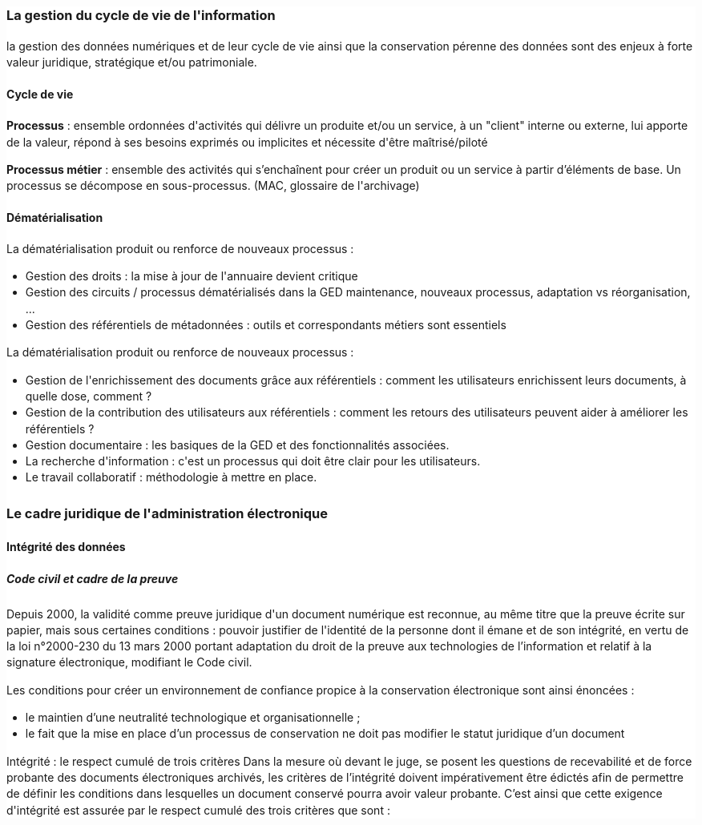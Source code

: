 ### La gestion du cycle de vie de l'information

la gestion des données numériques et de leur cycle de vie ainsi que la conservation pérenne des données sont des enjeux à forte valeur juridique, stratégique et/ou patrimoniale.

#### Cycle de vie

**Processus** : ensemble ordonnées d'activités qui délivre un produite et/ou un service, à un "client" interne ou externe, lui apporte de la valeur, répond à ses besoins exprimés ou implicites et nécessite d'être maîtrisé/piloté

**Processus métier** : ensemble des activités qui s’enchaînent pour créer un produit ou un service à partir d’éléments de base. Un processus se décompose en sous-processus. (MAC, glossaire de l'archivage)

#### Dématérialisation

La dématérialisation produit ou renforce de nouveaux processus :

* Gestion des droits : la mise à jour de l'annuaire devient critique
* Gestion des circuits / processus dématérialisés dans la GED
maintenance, nouveaux processus, adaptation vs réorganisation, ...
* Gestion des référentiels de métadonnées : outils et correspondants métiers sont essentiels

La dématérialisation produit ou renforce de nouveaux processus :

* Gestion de l'enrichissement des documents grâce aux référentiels :
comment les utilisateurs enrichissent leurs documents, à quelle dose, comment ?
* Gestion de la contribution des utilisateurs aux référentiels :
comment les retours des utilisateurs peuvent aider à améliorer les référentiels ?
* Gestion documentaire : les basiques de la GED et des fonctionnalités associées.
* La recherche d'information :
c'est un processus qui doit être clair pour les utilisateurs.
* Le travail collaboratif :
méthodologie à mettre en place.

### Le cadre juridique de l'administration électronique

#### Intégrité des données

##### Code civil et cadre de la preuve

Depuis 2000, la validité comme preuve juridique d'un document numérique est
reconnue, au même titre que la preuve écrite sur papier, mais sous certaines conditions : pouvoir justifier de l'identité de la personne dont il émane et de son intégrité, en vertu de la loi n°2000-230 du 13 mars 2000 portant adaptation du droit de la preuve aux technologies de l’information et relatif à la signature électronique, modifiant le Code civil.

Les conditions pour créer un environnement de confiance propice à la conservation électronique sont ainsi énoncées :
- le maintien d’une neutralité technologique et organisationnelle ;
- le fait que la mise en place d’un processus de conservation ne doit pas modifier le statut juridique d’un document

Intégrité : le respect cumulé de trois critères
Dans la mesure où devant le juge, se posent les questions de recevabilité et de force probante des documents électroniques archivés, les critères de l’intégrité doivent impérativement être édictés afin de permettre de définir les conditions dans lesquelles un document conservé pourra avoir valeur probante.
C’est ainsi que cette exigence d'intégrité est assurée par le respect cumulé des trois critères que sont :
